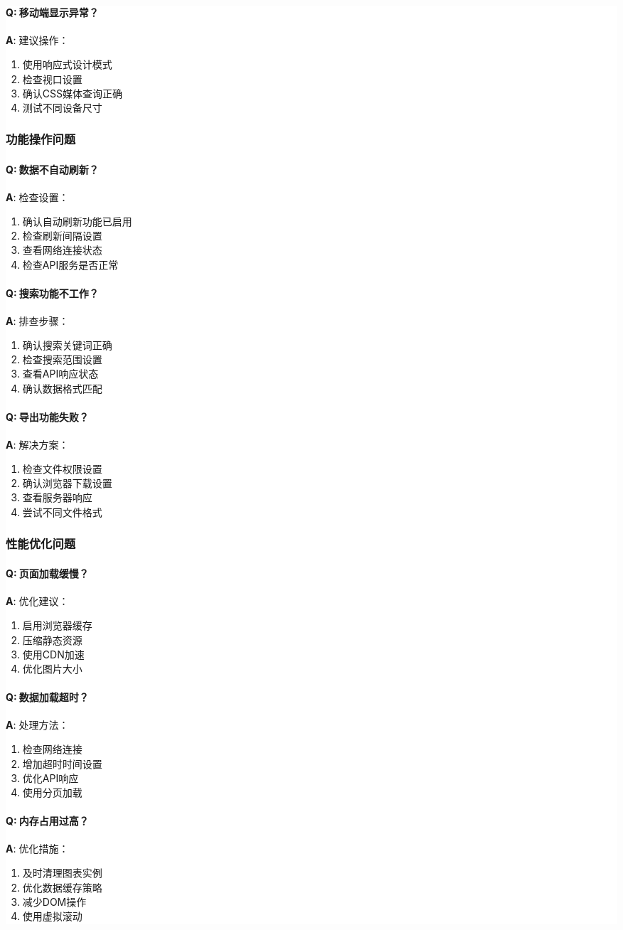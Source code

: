 #### Q: 移动端显示异常？
**A**: 建议操作：
1. 使用响应式设计模式
2. 检查视口设置
3. 确认CSS媒体查询正确
4. 测试不同设备尺寸

### 功能操作问题

#### Q: 数据不自动刷新？
**A**: 检查设置：
1. 确认自动刷新功能已启用
2. 检查刷新间隔设置
3. 查看网络连接状态
4. 检查API服务是否正常

#### Q: 搜索功能不工作？
**A**: 排查步骤：
1. 确认搜索关键词正确
2. 检查搜索范围设置
3. 查看API响应状态
4. 确认数据格式匹配

#### Q: 导出功能失败？
**A**: 解决方案：
1. 检查文件权限设置
2. 确认浏览器下载设置
3. 查看服务器响应
4. 尝试不同文件格式

### 性能优化问题

#### Q: 页面加载缓慢？
**A**: 优化建议：
1. 启用浏览器缓存
2. 压缩静态资源
3. 使用CDN加速
4. 优化图片大小

#### Q: 数据加载超时？
**A**: 处理方法：
1. 检查网络连接
2. 增加超时时间设置
3. 优化API响应
4. 使用分页加载

#### Q: 内存占用过高？
**A**: 优化措施：
1. 及时清理图表实例
2. 优化数据缓存策略
3. 减少DOM操作
4. 使用虚拟滚动
